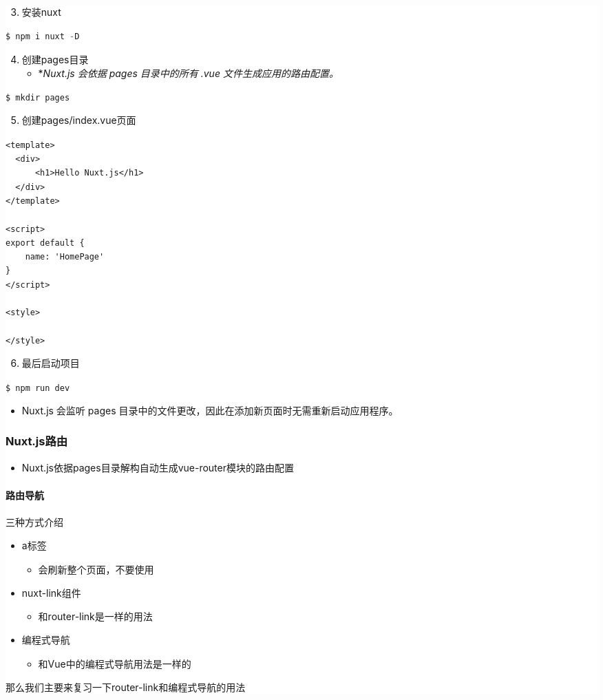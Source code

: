 3. 安装nuxt

```javascript
$ npm i nuxt -D
```

4. 创建pages目录
   - **Nuxt.js 会依据 pages 目录中的所有 *.vue 文件生成应用的路由配置。**

```javascript
$ mkdir pages
```

5. 创建pages/index.vue页面

```Vue
<template>
  <div>
      <h1>Hello Nuxt.js</h1>
  </div>
</template>

<script>
export default {
    name: 'HomePage'
}
</script>

<style>

</style>
```

6. 最后启动项目
```javascript
$ npm run dev
```
- Nuxt.js 会监听 pages 目录中的文件更改，因此在添加新页面时无需重新启动应用程序。

### Nuxt.js路由

- Nuxt.js依据pages目录解构自动生成vue-router模块的路由配置

#### 路由导航

三种方式介绍

- a标签
  - 会刷新整个页面，不要使用

- nuxt-link组件
  - 和router-link是一样的用法

- 编程式导航
  - 和Vue中的编程式导航用法是一样的

那么我们主要来复习一下router-link和编程式导航的用法
